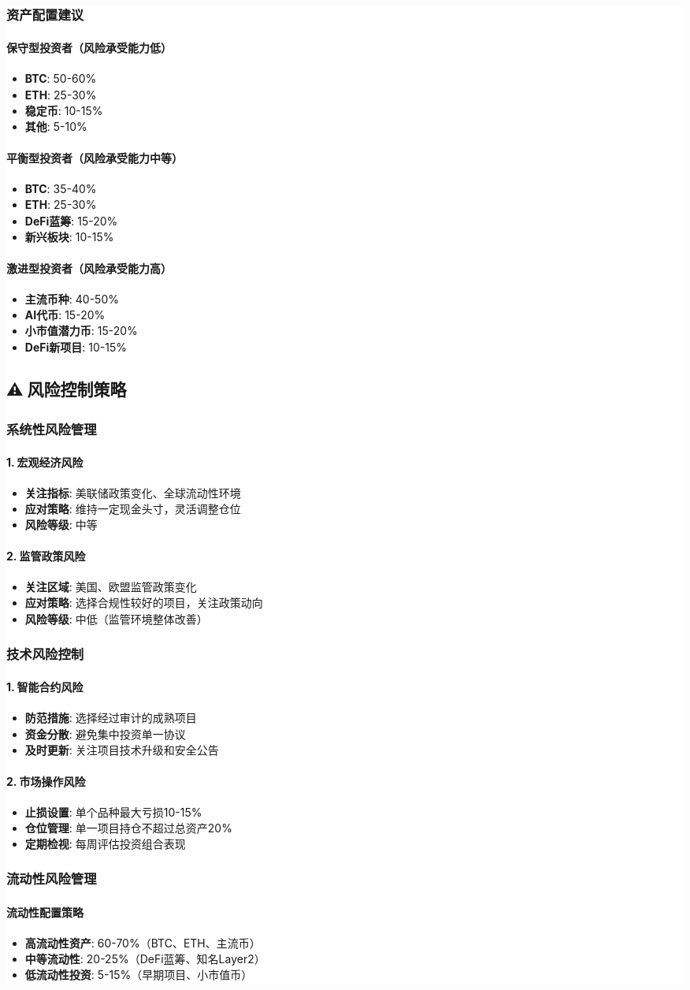 ### 资产配置建议

#### 保守型投资者（风险承受能力低）
- **BTC**: 50-60%
- **ETH**: 25-30%
- **稳定币**: 10-15%
- **其他**: 5-10%

#### 平衡型投资者（风险承受能力中等）
- **BTC**: 35-40%
- **ETH**: 25-30%
- **DeFi蓝筹**: 15-20%
- **新兴板块**: 10-15%

#### 激进型投资者（风险承受能力高）
- **主流币种**: 40-50%
- **AI代币**: 15-20%
- **小市值潜力币**: 15-20%
- **DeFi新项目**: 10-15%

## ⚠️ 风险控制策略

### 系统性风险管理

#### 1. 宏观经济风险
- **关注指标**: 美联储政策变化、全球流动性环境
- **应对策略**: 维持一定现金头寸，灵活调整仓位
- **风险等级**: 中等

#### 2. 监管政策风险  
- **关注区域**: 美国、欧盟监管政策变化
- **应对策略**: 选择合规性较好的项目，关注政策动向
- **风险等级**: 中低（监管环境整体改善）

### 技术风险控制

#### 1. 智能合约风险
- **防范措施**: 选择经过审计的成熟项目
- **资金分散**: 避免集中投资单一协议
- **及时更新**: 关注项目技术升级和安全公告

#### 2. 市场操作风险
- **止损设置**: 单个品种最大亏损10-15%
- **仓位管理**: 单一项目持仓不超过总资产20%
- **定期检视**: 每周评估投资组合表现

### 流动性风险管理

#### 流动性配置策略
- **高流动性资产**: 60-70%（BTC、ETH、主流币）
- **中等流动性**: 20-25%（DeFi蓝筹、知名Layer2）
- **低流动性投资**: 5-15%（早期项目、小市值币）
